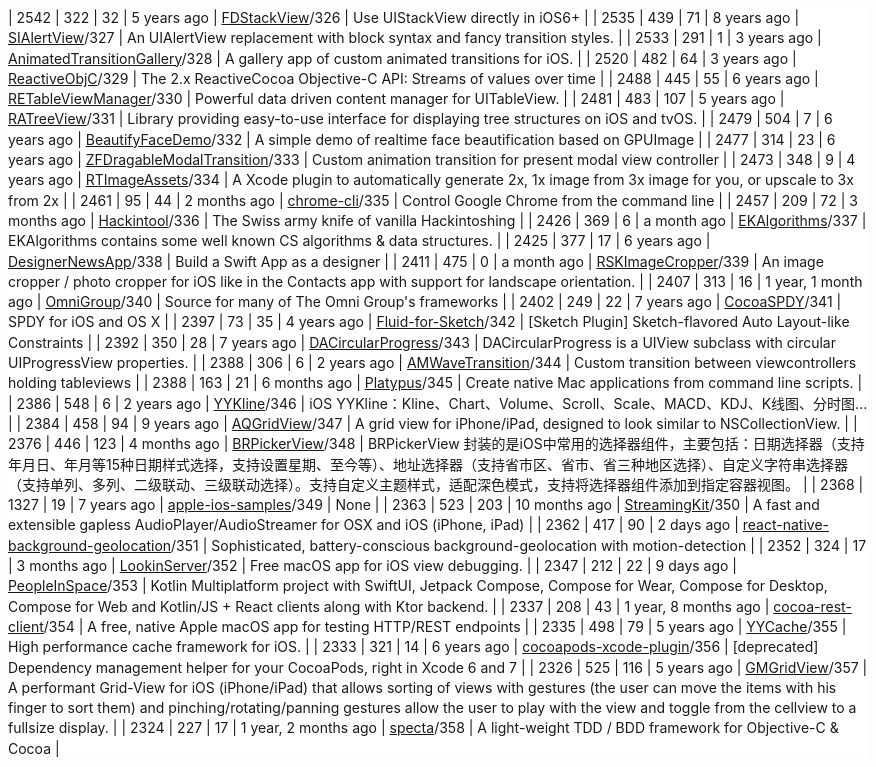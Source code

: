 | 2542 | 322 | 32 | 5 years ago | [FDStackView](https://github.com/forkingdog/FDStackView)/326 | Use UIStackView directly in iOS6+ |
| 2535 | 439 | 71 | 8 years ago | [SIAlertView](https://github.com/Sumi-Interactive/SIAlertView)/327 | An UIAlertView replacement with block syntax and fancy transition styles. |
| 2533 | 291 | 1 | 3 years ago | [AnimatedTransitionGallery](https://github.com/shu223/AnimatedTransitionGallery)/328 | A gallery app of custom animated transitions for iOS. |
| 2520 | 482 | 64 | 3 years ago | [ReactiveObjC](https://github.com/ReactiveCocoa/ReactiveObjC)/329 | The 2.x ReactiveCocoa Objective-C API: Streams of values over time |
| 2488 | 445 | 55 | 6 years ago | [RETableViewManager](https://github.com/romaonthego/RETableViewManager)/330 | Powerful data driven content manager for UITableView. |
| 2481 | 483 | 107 | 5 years ago | [RATreeView](https://github.com/Augustyniak/RATreeView)/331 | Library providing easy-to-use interface for displaying tree structures on iOS and tvOS. |
| 2479 | 504 | 7 | 6 years ago | [BeautifyFaceDemo](https://github.com/Guikunzhi/BeautifyFaceDemo)/332 | A simple demo of realtime face beautification based on GPUImage |
| 2477 | 314 | 23 | 6 years ago | [ZFDragableModalTransition](https://github.com/zoonooz/ZFDragableModalTransition)/333 | Custom animation transition for present modal view controller |
| 2473 | 348 | 9 | 4 years ago | [RTImageAssets](https://github.com/rickytan/RTImageAssets)/334 | A Xcode plugin to automatically generate 2x, 1x image from 3x image for you, or upscale to 3x from 2x |
| 2461 | 95 | 44 | 2 months ago | [chrome-cli](https://github.com/prasmussen/chrome-cli)/335 | Control Google Chrome from the command line |
| 2457 | 209 | 72 | 3 months ago | [Hackintool](https://github.com/benbaker76/Hackintool)/336 | The Swiss army knife of vanilla Hackintoshing |
| 2426 | 369 | 6 | a month ago | [EKAlgorithms](https://github.com/EvgenyKarkan/EKAlgorithms)/337 | EKAlgorithms contains some well known CS algorithms & data structures. |
| 2425 | 377 | 17 | 6 years ago | [DesignerNewsApp](https://github.com/MengTo/DesignerNewsApp)/338 | Build a Swift App as a designer |
| 2411 | 475 | 0 | a month ago | [RSKImageCropper](https://github.com/ruslanskorb/RSKImageCropper)/339 | An image cropper / photo cropper for iOS like in the Contacts app with support for landscape orientation. |
| 2407 | 313 | 16 | 1 year, 1 month ago | [OmniGroup](https://github.com/omnigroup/OmniGroup)/340 | Source for many of The Omni Group's frameworks |
| 2402 | 249 | 22 | 7 years ago | [CocoaSPDY](https://github.com/twitter-archive/CocoaSPDY)/341 | SPDY for iOS and OS X |
| 2397 | 73 | 35 | 4 years ago | [Fluid-for-Sketch](https://github.com/matt-curtis/Fluid-for-Sketch)/342 | [Sketch Plugin] Sketch-flavored Auto Layout-like Constraints |
| 2392 | 350 | 28 | 7 years ago | [DACircularProgress](https://github.com/danielamitay/DACircularProgress)/343 | DACircularProgress is a UIView subclass with circular UIProgressView properties. |
| 2388 | 306 | 6 | 2 years ago | [AMWaveTransition](https://github.com/andreamazz/AMWaveTransition)/344 | Custom transition between viewcontrollers holding tableviews |
| 2388 | 163 | 21 | 6 months ago | [Platypus](https://github.com/sveinbjornt/Platypus)/345 | Create native Mac applications from command line scripts. |
| 2386 | 548 | 6 | 2 years ago | [YYKline](https://github.com/WillkYang/YYKline)/346 | iOS YYKline：Kline、Chart、Volume、Scroll、Scale、MACD、KDJ、K线图、分时图... |
| 2384 | 458 | 94 | 9 years ago | [AQGridView](https://github.com/AlanQuatermain/AQGridView)/347 | A grid view for iPhone/iPad, designed to look similar to NSCollectionView. |
| 2376 | 446 | 123 | 4 months ago | [BRPickerView](https://github.com/91renb/BRPickerView)/348 | BRPickerView 封装的是iOS中常用的选择器组件，主要包括：日期选择器（支持年月日、年月等15种日期样式选择，支持设置星期、至今等）、地址选择器（支持省市区、省市、省三种地区选择）、自定义字符串选择器（支持单列、多列、二级联动、三级联动选择）。支持自定义主题样式，适配深色模式，支持将选择器组件添加到指定容器视图。 |
| 2368 | 1327 | 19 | 7 years ago | [apple-ios-samples](https://github.com/robovm/apple-ios-samples)/349 | None |
| 2363 | 523 | 203 | 10 months ago | [StreamingKit](https://github.com/tumtumtum/StreamingKit)/350 | A fast and extensible gapless AudioPlayer/AudioStreamer for OSX and iOS (iPhone, iPad) |
| 2362 | 417 | 90 | 2 days ago | [react-native-background-geolocation](https://github.com/transistorsoft/react-native-background-geolocation)/351 | Sophisticated, battery-conscious background-geolocation with motion-detection |
| 2352 | 324 | 17 | 3 months ago | [LookinServer](https://github.com/QMUI/LookinServer)/352 | Free macOS app for iOS view debugging. |
| 2347 | 212 | 22 | 9 days ago | [PeopleInSpace](https://github.com/joreilly/PeopleInSpace)/353 | Kotlin Multiplatform project with SwiftUI, Jetpack Compose, Compose for Wear, Compose for Desktop, Compose for Web and Kotlin/JS + React clients along with Ktor backend. |
| 2337 | 208 | 43 | 1 year, 8 months ago | [cocoa-rest-client](https://github.com/mmattozzi/cocoa-rest-client)/354 | A free, native Apple macOS app for testing HTTP/REST endpoints |
| 2335 | 498 | 79 | 5 years ago | [YYCache](https://github.com/ibireme/YYCache)/355 | High performance cache framework for iOS. |
| 2333 | 321 | 14 | 6 years ago | [cocoapods-xcode-plugin](https://github.com/kattrali/cocoapods-xcode-plugin)/356 | [deprecated] Dependency management helper for your CocoaPods, right in Xcode 6 and 7 |
| 2326 | 525 | 116 | 5 years ago | [GMGridView](https://github.com/gmoledina/GMGridView)/357 | A performant Grid-View for iOS (iPhone/iPad) that allows sorting of views with gestures (the user can move the items with his finger to sort them) and pinching/rotating/panning gestures allow the user to play with the view and toggle from the cellview to a fullsize display. |
| 2324 | 227 | 17 | 1 year, 2 months ago | [specta](https://github.com/specta/specta)/358 | A light-weight TDD / BDD framework for Objective-C & Cocoa |